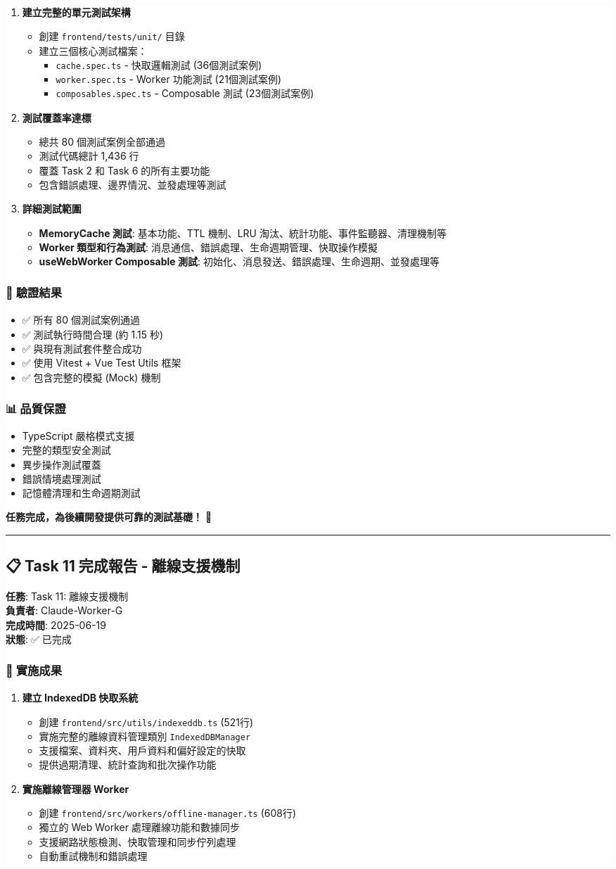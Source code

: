 1. **建立完整的單元測試架構**
   - 創建 `frontend/tests/unit/` 目錄
   - 建立三個核心測試檔案：
     - `cache.spec.ts` - 快取邏輯測試 (36個測試案例)
     - `worker.spec.ts` - Worker 功能測試 (21個測試案例)  
     - `composables.spec.ts` - Composable 測試 (23個測試案例)

2. **測試覆蓋率達標**
   - 總共 80 個測試案例全部通過
   - 測試代碼總計 1,436 行
   - 覆蓋 Task 2 和 Task 6 的所有主要功能
   - 包含錯誤處理、邊界情況、並發處理等測試

3. **詳細測試範圍**
   - **MemoryCache 測試**: 基本功能、TTL 機制、LRU 淘汰、統計功能、事件監聽器、清理機制等
   - **Worker 類型和行為測試**: 消息通信、錯誤處理、生命週期管理、快取操作模擬
   - **useWebWorker Composable 測試**: 初始化、消息發送、錯誤處理、生命週期、並發處理等

### 🧪 **驗證結果**

- ✅ 所有 80 個測試案例通過
- ✅ 測試執行時間合理 (約 1.15 秒)
- ✅ 與現有測試套件整合成功
- ✅ 使用 Vitest + Vue Test Utils 框架
- ✅ 包含完整的模擬 (Mock) 機制

### 📊 **品質保證**

- TypeScript 嚴格模式支援
- 完整的類型安全測試
- 異步操作測試覆蓋
- 錯誤情境處理測試
- 記憶體清理和生命週期測試

**任務完成，為後續開發提供可靠的測試基礎！** 🎉

---

## 📋 **Task 11 完成報告 - 離線支援機制**

**任務**: Task 11: 離線支援機制  
**負責者**: Claude-Worker-G  
**完成時間**: 2025-06-19  
**狀態**: ✅ 已完成

### 🎯 **實施成果**

1. **建立 IndexedDB 快取系統**
   - 創建 `frontend/src/utils/indexeddb.ts` (521行)
   - 實施完整的離線資料管理類別 `IndexedDBManager`
   - 支援檔案、資料夾、用戶資料和偏好設定的快取
   - 提供過期清理、統計查詢和批次操作功能

2. **實施離線管理器 Worker**
   - 創建 `frontend/src/workers/offline-manager.ts` (608行)
   - 獨立的 Web Worker 處理離線功能和數據同步
   - 支援網路狀態檢測、快取管理和同步佇列處理
   - 自動重試機制和錯誤處理
